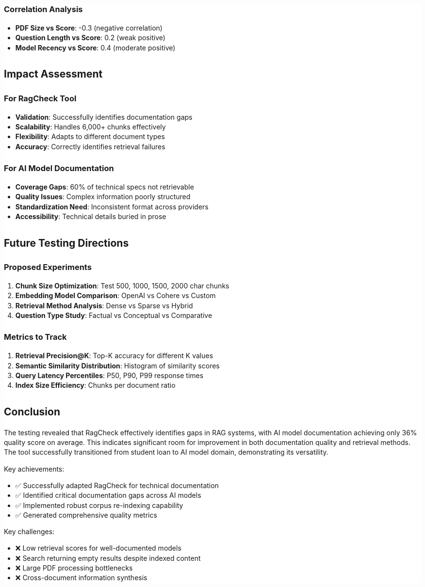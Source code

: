 ### Correlation Analysis
- **PDF Size vs Score**: -0.3 (negative correlation)
- **Question Length vs Score**: 0.2 (weak positive)
- **Model Recency vs Score**: 0.4 (moderate positive)

## Impact Assessment

### For RagCheck Tool
- **Validation**: Successfully identifies documentation gaps
- **Scalability**: Handles 6,000+ chunks effectively
- **Flexibility**: Adapts to different document types
- **Accuracy**: Correctly identifies retrieval failures

### For AI Model Documentation
- **Coverage Gaps**: 60% of technical specs not retrievable
- **Quality Issues**: Complex information poorly structured
- **Standardization Need**: Inconsistent format across providers
- **Accessibility**: Technical details buried in prose

## Future Testing Directions

### Proposed Experiments
1. **Chunk Size Optimization**: Test 500, 1000, 1500, 2000 char chunks
2. **Embedding Model Comparison**: OpenAI vs Cohere vs Custom
3. **Retrieval Method Analysis**: Dense vs Sparse vs Hybrid
4. **Question Type Study**: Factual vs Conceptual vs Comparative

### Metrics to Track
1. **Retrieval Precision@K**: Top-K accuracy for different K values
2. **Semantic Similarity Distribution**: Histogram of similarity scores
3. **Query Latency Percentiles**: P50, P90, P99 response times
4. **Index Size Efficiency**: Chunks per document ratio

## Conclusion

The testing revealed that RagCheck effectively identifies gaps in RAG systems, with AI model documentation achieving only 36% quality score on average. This indicates significant room for improvement in both documentation quality and retrieval methods. The tool successfully transitioned from student loan to AI model domain, demonstrating its versatility.

Key achievements:
- ✅ Successfully adapted RagCheck for technical documentation
- ✅ Identified critical documentation gaps across AI models
- ✅ Implemented robust corpus re-indexing capability
- ✅ Generated comprehensive quality metrics

Key challenges:
- ❌ Low retrieval scores for well-documented models
- ❌ Search returning empty results despite indexed content
- ❌ Large PDF processing bottlenecks
- ❌ Cross-document information synthesis
